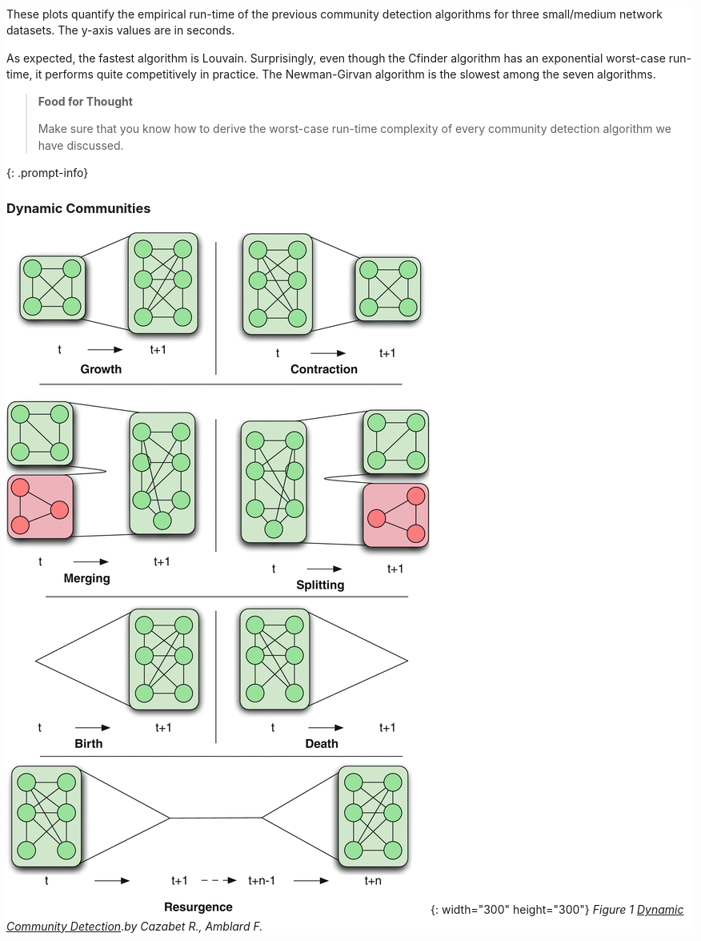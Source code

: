 
These plots quantify the empirical run-time of the previous community detection algorithms for three small/medium network datasets. The y-axis values are in seconds.

As expected, the fastest algorithm is Louvain. Surprisingly, even though the Cfinder algorithm has an exponential worst-case run-time, it performs quite competitively in practice. The Newman-Girvan algorithm is the slowest among the seven algorithms.

> **Food for Thought**
> 
> Make sure that you know how to derive the worst-case run-time complexity of every community detection algorithm we have discussed.  
>
{: .prompt-info}

###  Dynamic Communities

![image](../../../assets/posts/gatech/network_science/L8_dynamic.png){: width="300" height="300"}
*Figure 1 [Dynamic Community Detection](https://doi.org/10.1007/978-1-4614-6170-8_383).by Cazabet R., Amblard F.*
